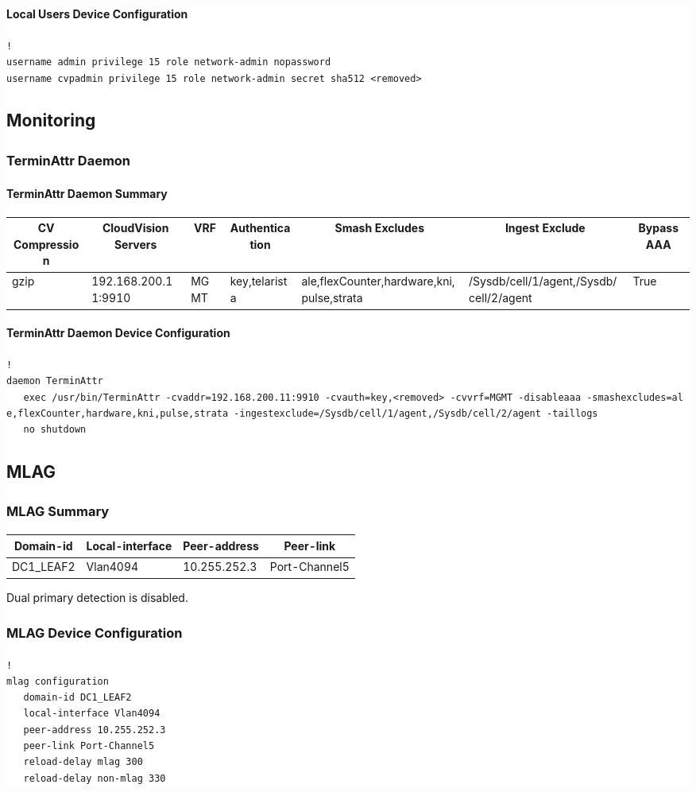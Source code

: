#### Local Users Device Configuration

```eos
!
username admin privilege 15 role network-admin nopassword
username cvpadmin privilege 15 role network-admin secret sha512 <removed>
```

## Monitoring

### TerminAttr Daemon

#### TerminAttr Daemon Summary

| CV Compression | CloudVision Servers | VRF | Authentication | Smash Excludes | Ingest Exclude | Bypass AAA |
| -------------- | ------------------- | --- | -------------- | -------------- | -------------- | ---------- |
| gzip | 192.168.200.11:9910 | MGMT | key,telarista | ale,flexCounter,hardware,kni,pulse,strata | /Sysdb/cell/1/agent,/Sysdb/cell/2/agent | True |

#### TerminAttr Daemon Device Configuration

```eos
!
daemon TerminAttr
   exec /usr/bin/TerminAttr -cvaddr=192.168.200.11:9910 -cvauth=key,<removed> -cvvrf=MGMT -disableaaa -smashexcludes=ale,flexCounter,hardware,kni,pulse,strata -ingestexclude=/Sysdb/cell/1/agent,/Sysdb/cell/2/agent -taillogs
   no shutdown
```

## MLAG

### MLAG Summary

| Domain-id | Local-interface | Peer-address | Peer-link |
| --------- | --------------- | ------------ | --------- |
| DC1_LEAF2 | Vlan4094 | 10.255.252.3 | Port-Channel5 |

Dual primary detection is disabled.

### MLAG Device Configuration

```eos
!
mlag configuration
   domain-id DC1_LEAF2
   local-interface Vlan4094
   peer-address 10.255.252.3
   peer-link Port-Channel5
   reload-delay mlag 300
   reload-delay non-mlag 330
```
